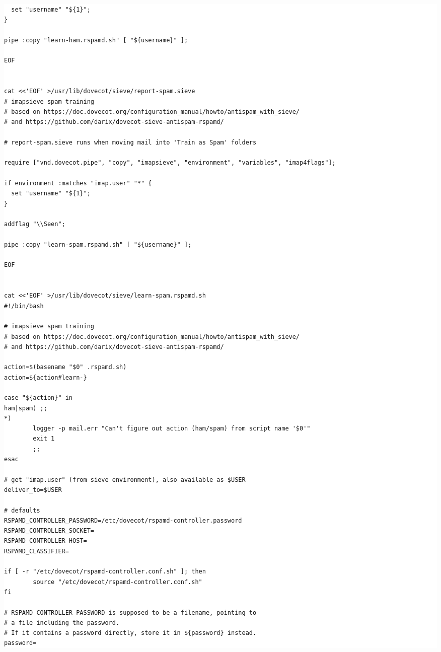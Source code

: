 ```
  set "username" "${1}";
}

pipe :copy "learn-ham.rspamd.sh" [ "${username}" ];

EOF


cat <<'EOF' >/usr/lib/dovecot/sieve/report-spam.sieve
# imapsieve spam training
# based on https://doc.dovecot.org/configuration_manual/howto/antispam_with_sieve/
# and https://github.com/darix/dovecot-sieve-antispam-rspamd/

# report-spam.sieve runs when moving mail into 'Train as Spam' folders

require ["vnd.dovecot.pipe", "copy", "imapsieve", "environment", "variables", "imap4flags"];

if environment :matches "imap.user" "*" {
  set "username" "${1}";
}

addflag "\\Seen";

pipe :copy "learn-spam.rspamd.sh" [ "${username}" ];

EOF


cat <<'EOF' >/usr/lib/dovecot/sieve/learn-spam.rspamd.sh
#!/bin/bash

# imapsieve spam training
# based on https://doc.dovecot.org/configuration_manual/howto/antispam_with_sieve/
# and https://github.com/darix/dovecot-sieve-antispam-rspamd/

action=$(basename "$0" .rspamd.sh)
action=${action#learn-}

case "${action}" in
ham|spam) ;;
*)
        logger -p mail.err "Can't figure out action (ham/spam) from script name '$0'"
        exit 1
        ;;
esac

# get "imap.user" (from sieve environment), also available as $USER
deliver_to=$USER

# defaults
RSPAMD_CONTROLLER_PASSWORD=/etc/dovecot/rspamd-controller.password
RSPAMD_CONTROLLER_SOCKET=
RSPAMD_CONTROLLER_HOST=
RSPAMD_CLASSIFIER=

if [ -r "/etc/dovecot/rspamd-controller.conf.sh" ]; then
        source "/etc/dovecot/rspamd-controller.conf.sh"
fi

# RSPAMD_CONTROLLER_PASSWORD is supposed to be a filename, pointing to
# a file including the password.
# If it contains a password directly, store it in ${password} instead.
password=
```